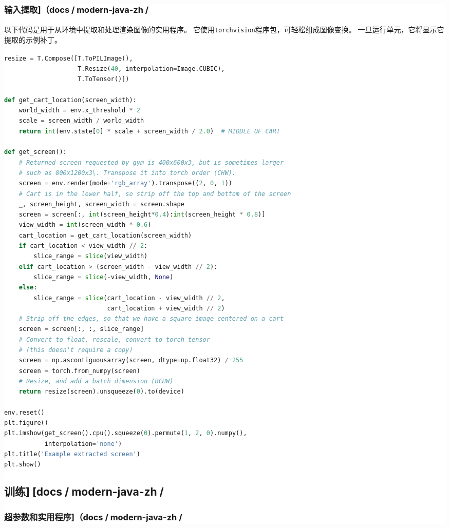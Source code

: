 ### 输入提取]（docs / modern-java-zh /

以下代码是用于从环境中提取和处理渲染图像的实用程序。 它使用`torchvision`程序包，可轻松组成图像变换。 一旦运行单元，它将显示它提取的示例补丁。

```py
resize = T.Compose([T.ToPILImage(),
                    T.Resize(40, interpolation=Image.CUBIC),
                    T.ToTensor()])

def get_cart_location(screen_width):
    world_width = env.x_threshold * 2
    scale = screen_width / world_width
    return int(env.state[0] * scale + screen_width / 2.0)  # MIDDLE OF CART

def get_screen():
    # Returned screen requested by gym is 400x600x3, but is sometimes larger
    # such as 800x1200x3\. Transpose it into torch order (CHW).
    screen = env.render(mode='rgb_array').transpose((2, 0, 1))
    # Cart is in the lower half, so strip off the top and bottom of the screen
    _, screen_height, screen_width = screen.shape
    screen = screen[:, int(screen_height*0.4):int(screen_height * 0.8)]
    view_width = int(screen_width * 0.6)
    cart_location = get_cart_location(screen_width)
    if cart_location < view_width // 2:
        slice_range = slice(view_width)
    elif cart_location > (screen_width - view_width // 2):
        slice_range = slice(-view_width, None)
    else:
        slice_range = slice(cart_location - view_width // 2,
                            cart_location + view_width // 2)
    # Strip off the edges, so that we have a square image centered on a cart
    screen = screen[:, :, slice_range]
    # Convert to float, rescale, convert to torch tensor
    # (this doesn't require a copy)
    screen = np.ascontiguousarray(screen, dtype=np.float32) / 255
    screen = torch.from_numpy(screen)
    # Resize, and add a batch dimension (BCHW)
    return resize(screen).unsqueeze(0).to(device)

env.reset()
plt.figure()
plt.imshow(get_screen().cpu().squeeze(0).permute(1, 2, 0).numpy(),
           interpolation='none')
plt.title('Example extracted screen')
plt.show()

```

## 训练] [docs / modern-java-zh /

### 超参数和实用程序]（docs / modern-java-zh /
